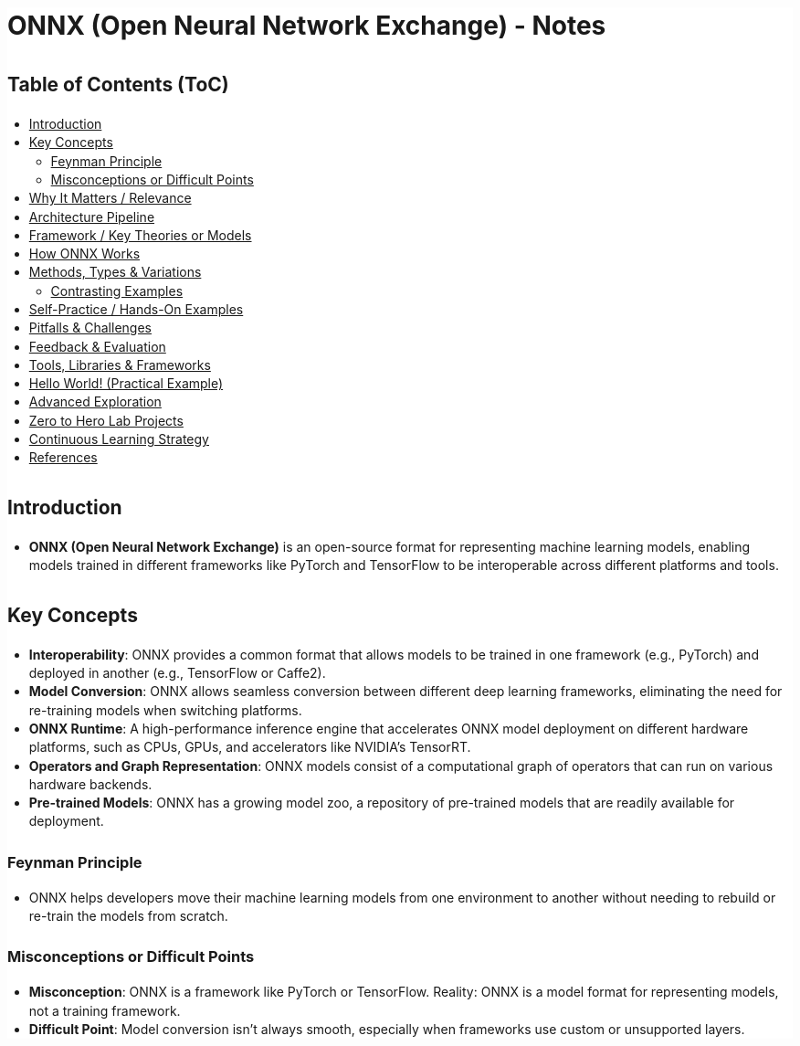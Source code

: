 # ONNX (Open Neural Network Exchange) - Notes

## Table of Contents (ToC)
  - [Introduction](#introduction)
  - [Key Concepts](#key-concepts)
    - [Feynman Principle](#feynman-principle)
    - [Misconceptions or Difficult Points](#misconceptions-or-difficult-points)
  - [Why It Matters / Relevance](#why-it-matters--relevance)
  - [Architecture Pipeline](#architecture-pipeline)
  - [Framework / Key Theories or Models](#framework--key-theories-or-models)
  - [How ONNX Works](#how-onnx-works)
  - [Methods, Types \& Variations](#methods-types--variations)
    - [Contrasting Examples](#contrasting-examples)
  - [Self-Practice / Hands-On Examples](#self-practice--hands-on-examples)
  - [Pitfalls \& Challenges](#pitfalls--challenges)
  - [Feedback \& Evaluation](#feedback--evaluation)
  - [Tools, Libraries \& Frameworks](#tools-libraries--frameworks)
  - [Hello World! (Practical Example)](#hello-world-practical-example)
  - [Advanced Exploration](#advanced-exploration)
  - [Zero to Hero Lab Projects](#zero-to-hero-lab-projects)
  - [Continuous Learning Strategy](#continuous-learning-strategy)
  - [References](#references)


## Introduction
- **ONNX (Open Neural Network Exchange)** is an open-source format for representing machine learning models, enabling models trained in different frameworks like PyTorch and TensorFlow to be interoperable across different platforms and tools.

## Key Concepts
- **Interoperability**: ONNX provides a common format that allows models to be trained in one framework (e.g., PyTorch) and deployed in another (e.g., TensorFlow or Caffe2).
- **Model Conversion**: ONNX allows seamless conversion between different deep learning frameworks, eliminating the need for re-training models when switching platforms.
- **ONNX Runtime**: A high-performance inference engine that accelerates ONNX model deployment on different hardware platforms, such as CPUs, GPUs, and accelerators like NVIDIA’s TensorRT.
- **Operators and Graph Representation**: ONNX models consist of a computational graph of operators that can run on various hardware backends.
- **Pre-trained Models**: ONNX has a growing model zoo, a repository of pre-trained models that are readily available for deployment.

### Feynman Principle
- ONNX helps developers move their machine learning models from one environment to another without needing to rebuild or re-train the models from scratch.

### Misconceptions or Difficult Points
- **Misconception**: ONNX is a framework like PyTorch or TensorFlow. Reality: ONNX is a model format for representing models, not a training framework.
- **Difficult Point**: Model conversion isn’t always smooth, especially when frameworks use custom or unsupported layers.
